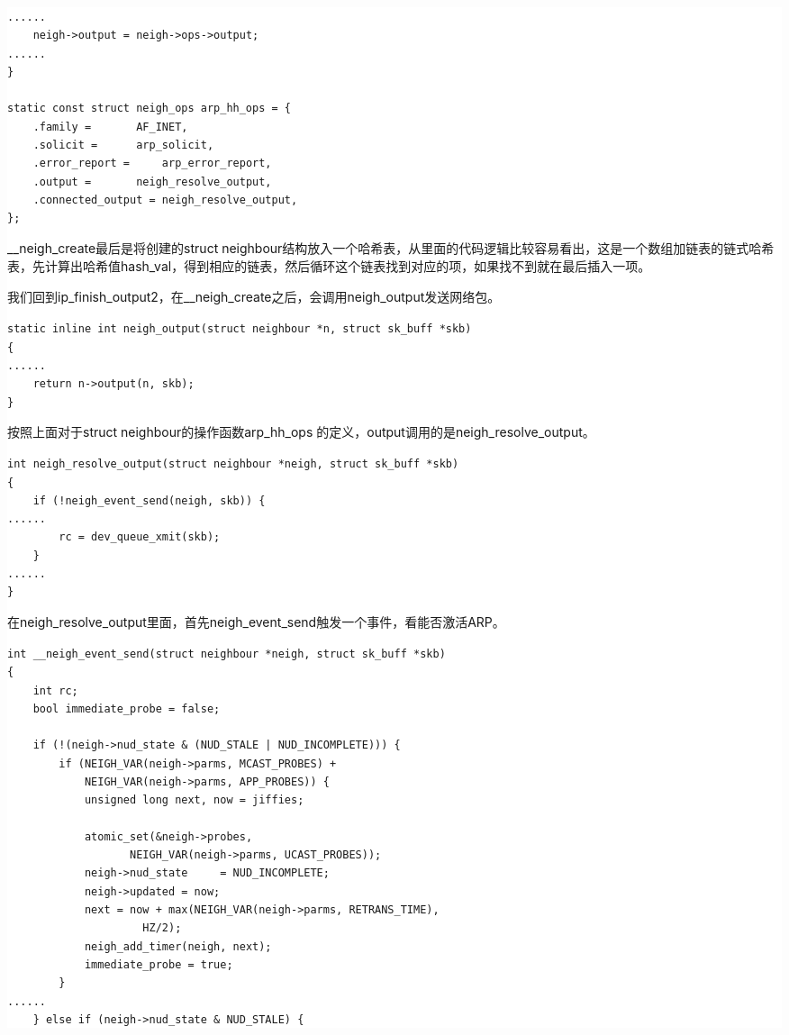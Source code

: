 ```
......
	neigh->output = neigh->ops->output;
......
}

static const struct neigh_ops arp_hh_ops = {
	.family =		AF_INET,
	.solicit =		arp_solicit,
	.error_report =		arp_error_report,
	.output =		neigh_resolve_output,
	.connected_output =	neigh_resolve_output,
};

```

\_\_neigh\_create最后是将创建的struct neighbour结构放入一个哈希表，从里面的代码逻辑比较容易看出，这是一个数组加链表的链式哈希表，先计算出哈希值hash\_val，得到相应的链表，然后循环这个链表找到对应的项，如果找不到就在最后插入一项。

我们回到ip\_finish\_output2，在\_\_neigh\_create之后，会调用neigh\_output发送网络包。

```
static inline int neigh_output(struct neighbour *n, struct sk_buff *skb)
{
......
	return n->output(n, skb);
}

```

按照上面对于struct neighbour的操作函数arp\_hh\_ops 的定义，output调用的是neigh\_resolve\_output。

```
int neigh_resolve_output(struct neighbour *neigh, struct sk_buff *skb)
{
	if (!neigh_event_send(neigh, skb)) {
......
		rc = dev_queue_xmit(skb);
	}
......
}

```

在neigh\_resolve\_output里面，首先neigh\_event\_send触发一个事件，看能否激活ARP。

```
int __neigh_event_send(struct neighbour *neigh, struct sk_buff *skb)
{
	int rc;
	bool immediate_probe = false;

	if (!(neigh->nud_state & (NUD_STALE | NUD_INCOMPLETE))) {
		if (NEIGH_VAR(neigh->parms, MCAST_PROBES) +
		    NEIGH_VAR(neigh->parms, APP_PROBES)) {
			unsigned long next, now = jiffies;

			atomic_set(&neigh->probes,
				   NEIGH_VAR(neigh->parms, UCAST_PROBES));
			neigh->nud_state     = NUD_INCOMPLETE;
			neigh->updated = now;
			next = now + max(NEIGH_VAR(neigh->parms, RETRANS_TIME),
					 HZ/2);
			neigh_add_timer(neigh, next);
			immediate_probe = true;
		}
......
	} else if (neigh->nud_state & NUD_STALE) {
```